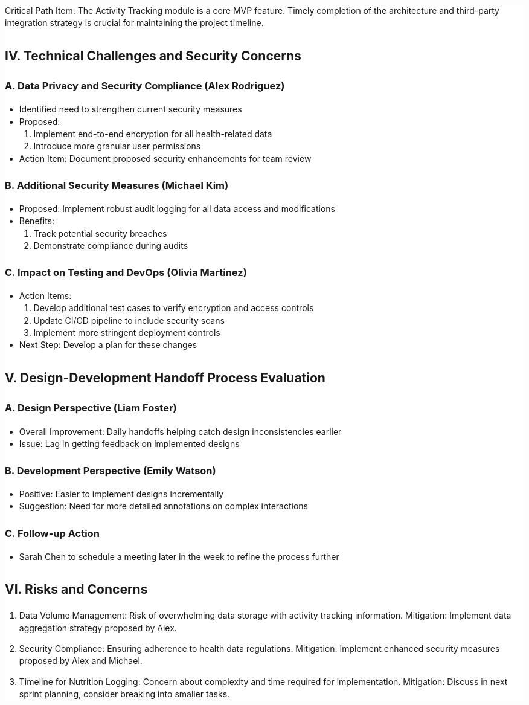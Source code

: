 Critical Path Item: The Activity Tracking module is a core MVP feature. Timely completion of the architecture and third-party integration strategy is crucial for maintaining the project timeline.

## IV. Technical Challenges and Security Concerns

### A. Data Privacy and Security Compliance (Alex Rodriguez)
- Identified need to strengthen current security measures
- Proposed:
  1. Implement end-to-end encryption for all health-related data
  2. Introduce more granular user permissions
- Action Item: Document proposed security enhancements for team review

### B. Additional Security Measures (Michael Kim)
- Proposed: Implement robust audit logging for all data access and modifications
- Benefits:
  1. Track potential security breaches
  2. Demonstrate compliance during audits

### C. Impact on Testing and DevOps (Olivia Martinez)
- Action Items:
  1. Develop additional test cases to verify encryption and access controls
  2. Update CI/CD pipeline to include security scans
  3. Implement more stringent deployment controls
- Next Step: Develop a plan for these changes

## V. Design-Development Handoff Process Evaluation

### A. Design Perspective (Liam Foster)
- Overall Improvement: Daily handoffs helping catch design inconsistencies earlier
- Issue: Lag in getting feedback on implemented designs

### B. Development Perspective (Emily Watson)
- Positive: Easier to implement designs incrementally
- Suggestion: Need for more detailed annotations on complex interactions

### C. Follow-up Action
- Sarah Chen to schedule a meeting later in the week to refine the process further

## VI. Risks and Concerns

1. Data Volume Management: Risk of overwhelming data storage with activity tracking information.
   Mitigation: Implement data aggregation strategy proposed by Alex.

2. Security Compliance: Ensuring adherence to health data regulations.
   Mitigation: Implement enhanced security measures proposed by Alex and Michael.

3. Timeline for Nutrition Logging: Concern about complexity and time required for implementation.
   Mitigation: Discuss in next sprint planning, consider breaking into smaller tasks.
